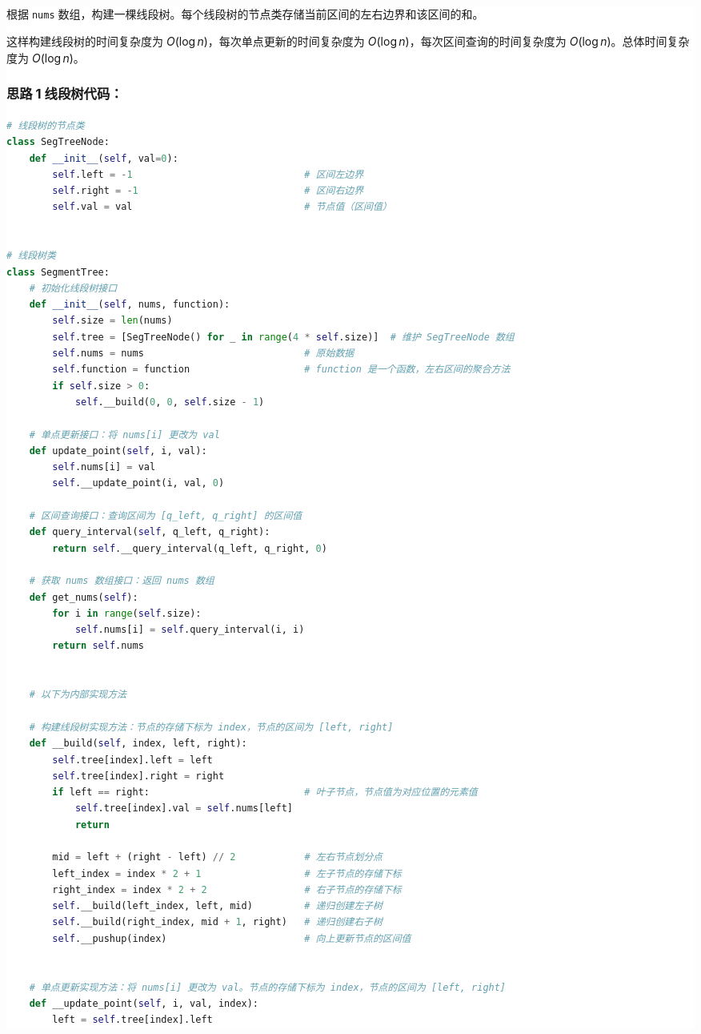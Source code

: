 根据 `nums` 数组，构建一棵线段树。每个线段树的节点类存储当前区间的左右边界和该区间的和。

这样构建线段树的时间复杂度为 $O(\log n)$，每次单点更新的时间复杂度为 $O(\log n)$，每次区间查询的时间复杂度为 $O(\log n)$。总体时间复杂度为 $O(\log n)$。

### 思路 1 线段树代码：

```python
# 线段树的节点类
class SegTreeNode:
    def __init__(self, val=0):
        self.left = -1                              # 区间左边界
        self.right = -1                             # 区间右边界
        self.val = val                              # 节点值（区间值）
        
        
# 线段树类
class SegmentTree:
    # 初始化线段树接口
    def __init__(self, nums, function):
        self.size = len(nums)
        self.tree = [SegTreeNode() for _ in range(4 * self.size)]  # 维护 SegTreeNode 数组
        self.nums = nums                            # 原始数据
        self.function = function                    # function 是一个函数，左右区间的聚合方法
        if self.size > 0:
            self.__build(0, 0, self.size - 1)
        
    # 单点更新接口：将 nums[i] 更改为 val
    def update_point(self, i, val):
        self.nums[i] = val
        self.__update_point(i, val, 0)
    
    # 区间查询接口：查询区间为 [q_left, q_right] 的区间值
    def query_interval(self, q_left, q_right):
        return self.__query_interval(q_left, q_right, 0)
    
    # 获取 nums 数组接口：返回 nums 数组
    def get_nums(self):
        for i in range(self.size):
            self.nums[i] = self.query_interval(i, i)
        return self.nums
    
    
    # 以下为内部实现方法
    
    # 构建线段树实现方法：节点的存储下标为 index，节点的区间为 [left, right]
    def __build(self, index, left, right):
        self.tree[index].left = left
        self.tree[index].right = right
        if left == right:                           # 叶子节点，节点值为对应位置的元素值
            self.tree[index].val = self.nums[left]
            return
    
        mid = left + (right - left) // 2            # 左右节点划分点
        left_index = index * 2 + 1                  # 左子节点的存储下标
        right_index = index * 2 + 2                 # 右子节点的存储下标
        self.__build(left_index, left, mid)         # 递归创建左子树
        self.__build(right_index, mid + 1, right)   # 递归创建右子树
        self.__pushup(index)                        # 向上更新节点的区间值
    
    
    # 单点更新实现方法：将 nums[i] 更改为 val。节点的存储下标为 index，节点的区间为 [left, right]
    def __update_point(self, i, val, index):
        left = self.tree[index].left
```